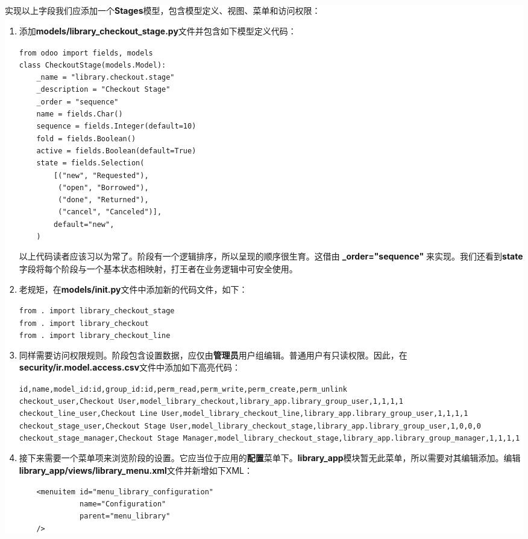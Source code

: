 实现以上字段我们应添加一个**Stages**模型，包含模型定义、视图、菜单和访问权限：

1.  添加**models/library_checkout_stage.py**文件并包含如下模型定义代码：


    ```
    from odoo import fields, models
    class CheckoutStage(models.Model):
        _name = "library.checkout.stage"
        _description = "Checkout Stage"
        _order = "sequence"
        name = fields.Char()
        sequence = fields.Integer(default=10)
        fold = fields.Boolean()
        active = fields.Boolean(default=True)
        state = fields.Selection(
            [("new", "Requested"),
             ("open", "Borrowed"),
             ("done", "Returned"),
             ("cancel", "Canceled")],
            default="new",
        )
    ```
    
    以上代码读者应该习以为常了。阶段有一个逻辑排序，所以呈现的顺序很生育。这借由 **_order="sequence"** 来实现。我们还看到**state**字段将每个阶段与一个基本状态相映射，打王者在业务逻辑中可安全使用。

1.  老规矩，在**models/__init__.py**文件中添加新的代码文件，如下：


    ```
    from . import library_checkout_stage
    from . import library_checkout
    from . import library_checkout_line
    ```

1.  同样需要访问权限规则。阶段包含设置数据，应仅由**管理员**用户组编辑。普通用户有只读权限。因此，在**security/ir.model.access.csv**文件中添加如下高亮代码：


    ```
    id,name,model_id:id,group_id:id,perm_read,perm_write,perm_create,perm_unlink
    checkout_user,Checkout User,model_library_checkout,library_app.library_group_user,1,1,1,1
    checkout_line_user,Checkout Line User,model_library_checkout_line,library_app.library_group_user,1,1,1,1
    checkout_stage_user,Checkout Stage User,model_library_checkout_stage,library_app.library_group_user,1,0,0,0
    checkout_stage_manager,Checkout Stage Manager,model_library_checkout_stage,library_app.library_group_manager,1,1,1,1
    ```

1.  接下来需要一个菜单项来浏览阶段的设置。它应当位于应用的**配置**菜单下。**library_app**模块暂无此菜单，所以需要对其编辑添加。编辑**library_app/views/library_menu.xml**文件并新增如下XML：


    ```
        <menuitem id="menu_library_configuration"
                  name="Configuration"
                  parent="menu_library"
        />
    ```
